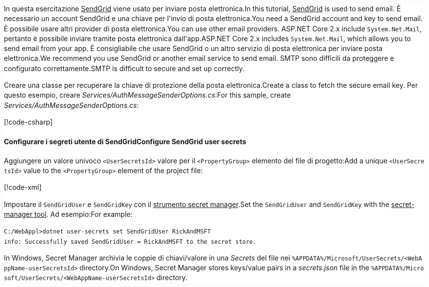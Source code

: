 <span data-ttu-id="6eb7a-150">In questa esercitazione [SendGrid](https://sendgrid.com) viene usato per inviare posta elettronica.</span><span class="sxs-lookup"><span data-stu-id="6eb7a-150">In this tutorial, [SendGrid](https://sendgrid.com) is used to send email.</span></span> <span data-ttu-id="6eb7a-151">È necessario un account SendGrid e una chiave per l'invio di posta elettronica.</span><span class="sxs-lookup"><span data-stu-id="6eb7a-151">You need a SendGrid account and key to send email.</span></span> <span data-ttu-id="6eb7a-152">È possibile usare altri provider di posta elettronica.</span><span class="sxs-lookup"><span data-stu-id="6eb7a-152">You can use other email providers.</span></span> <span data-ttu-id="6eb7a-153">ASP.NET Core 2.x include `System.Net.Mail`, pertanto è possibile inviare tramite posta elettronica dall'app.</span><span class="sxs-lookup"><span data-stu-id="6eb7a-153">ASP.NET Core 2.x includes `System.Net.Mail`, which allows you to send email from your app.</span></span> <span data-ttu-id="6eb7a-154">È consigliabile che usare SendGrid o un altro servizio di posta elettronica per inviare posta elettronica.</span><span class="sxs-lookup"><span data-stu-id="6eb7a-154">We recommend you use SendGrid or another email service to send email.</span></span> <span data-ttu-id="6eb7a-155">SMTP sono difficili da proteggere e configurato correttamente.</span><span class="sxs-lookup"><span data-stu-id="6eb7a-155">SMTP is difficult to secure and set up correctly.</span></span>

<span data-ttu-id="6eb7a-156">Creare una classe per recuperare la chiave di protezione della posta elettronica.</span><span class="sxs-lookup"><span data-stu-id="6eb7a-156">Create a class to fetch the secure email key.</span></span> <span data-ttu-id="6eb7a-157">Per questo esempio, creare *Services/AuthMessageSenderOptions.cs*:</span><span class="sxs-lookup"><span data-stu-id="6eb7a-157">For this sample, create *Services/AuthMessageSenderOptions.cs*:</span></span>

[!code-csharp[](accconfirm/sample/WebPWrecover21/Services/AuthMessageSenderOptions.cs?name=snippet1)]

#### <a name="configure-sendgrid-user-secrets"></a><span data-ttu-id="6eb7a-158">Configurare i segreti utente di SendGrid</span><span class="sxs-lookup"><span data-stu-id="6eb7a-158">Configure SendGrid user secrets</span></span>

<span data-ttu-id="6eb7a-159">Aggiungere un valore univoco `<UserSecretsId>` valore per il `<PropertyGroup>` elemento del file di progetto:</span><span class="sxs-lookup"><span data-stu-id="6eb7a-159">Add a unique `<UserSecretsId>` value to the `<PropertyGroup>` element of the project file:</span></span>

[!code-xml[](accconfirm/sample/WebPWrecover21/WebPWrecover.csproj?highlight=5)]

<span data-ttu-id="6eb7a-160">Impostare il `SendGridUser` e `SendGridKey` con il [strumento secret manager](xref:security/app-secrets).</span><span class="sxs-lookup"><span data-stu-id="6eb7a-160">Set the `SendGridUser` and `SendGridKey` with the [secret-manager tool](xref:security/app-secrets).</span></span> <span data-ttu-id="6eb7a-161">Ad esempio:</span><span class="sxs-lookup"><span data-stu-id="6eb7a-161">For example:</span></span>

```console
C:/WebAppl>dotnet user-secrets set SendGridUser RickAndMSFT
info: Successfully saved SendGridUser = RickAndMSFT to the secret store.
```

<span data-ttu-id="6eb7a-162">In Windows, Secret Manager archivia le coppie di chiavi/valore in una *Secrets* del file nei `%APPDATA%/Microsoft/UserSecrets/<WebAppName-userSecretsId>` directory.</span><span class="sxs-lookup"><span data-stu-id="6eb7a-162">On Windows, Secret Manager stores keys/value pairs in a *secrets.json* file in the `%APPDATA%/Microsoft/UserSecrets/<WebAppName-userSecretsId>` directory.</span></span>

